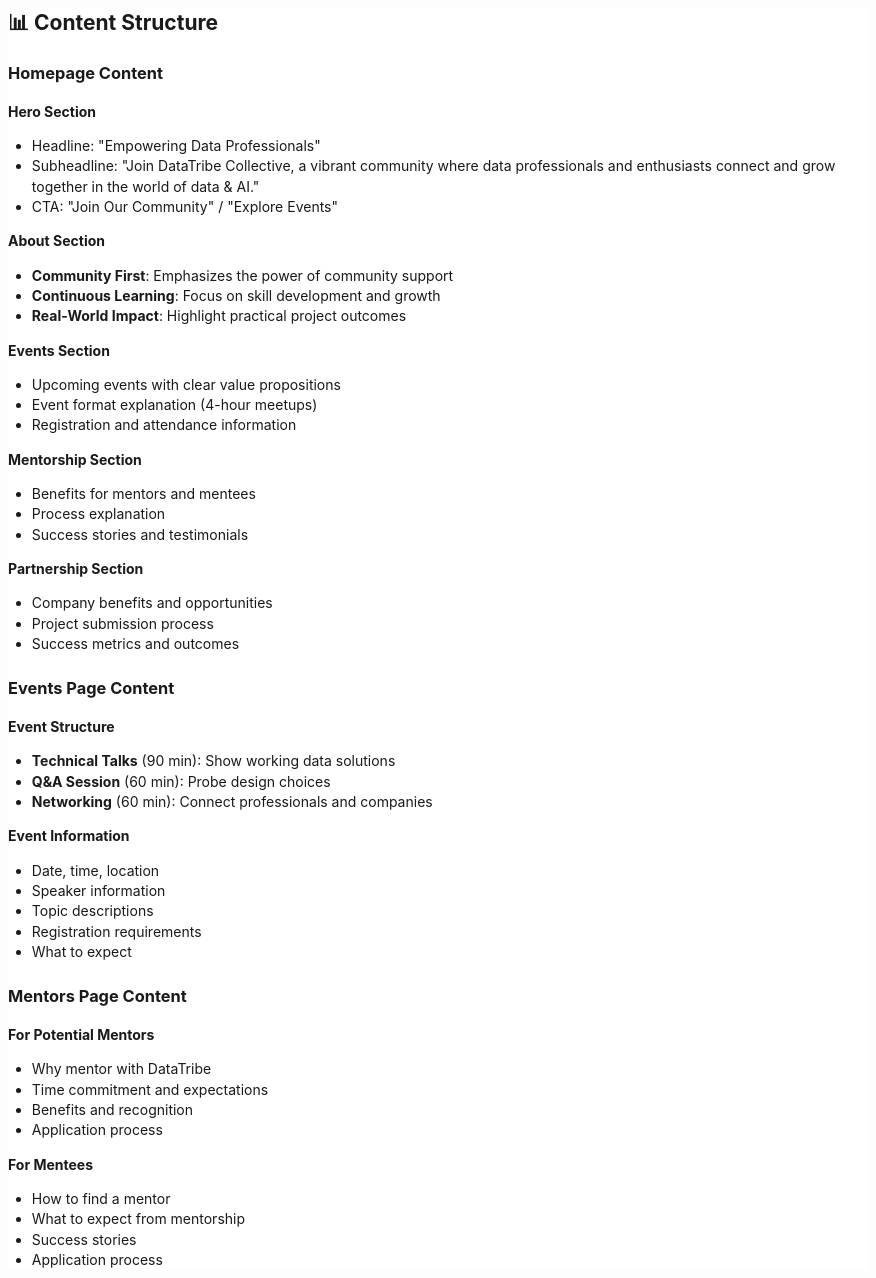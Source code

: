 ## 📊 Content Structure

### Homepage Content
**Hero Section**
- Headline: "Empowering Data Professionals"
- Subheadline: "Join DataTribe Collective, a vibrant community where data professionals and enthusiasts connect and grow together in the world of data & AI."
- CTA: "Join Our Community" / "Explore Events"

**About Section**
- **Community First**: Emphasizes the power of community support
- **Continuous Learning**: Focus on skill development and growth
- **Real-World Impact**: Highlight practical project outcomes

**Events Section**
- Upcoming events with clear value propositions
- Event format explanation (4-hour meetups)
- Registration and attendance information

**Mentorship Section**
- Benefits for mentors and mentees
- Process explanation
- Success stories and testimonials

**Partnership Section**
- Company benefits and opportunities
- Project submission process
- Success metrics and outcomes

### Events Page Content
**Event Structure**
- **Technical Talks** (90 min): Show working data solutions
- **Q&A Session** (60 min): Probe design choices
- **Networking** (60 min): Connect professionals and companies

**Event Information**
- Date, time, location
- Speaker information
- Topic descriptions
- Registration requirements
- What to expect

### Mentors Page Content
**For Potential Mentors**
- Why mentor with DataTribe
- Time commitment and expectations
- Benefits and recognition
- Application process

**For Mentees**
- How to find a mentor
- What to expect from mentorship
- Success stories
- Application process
